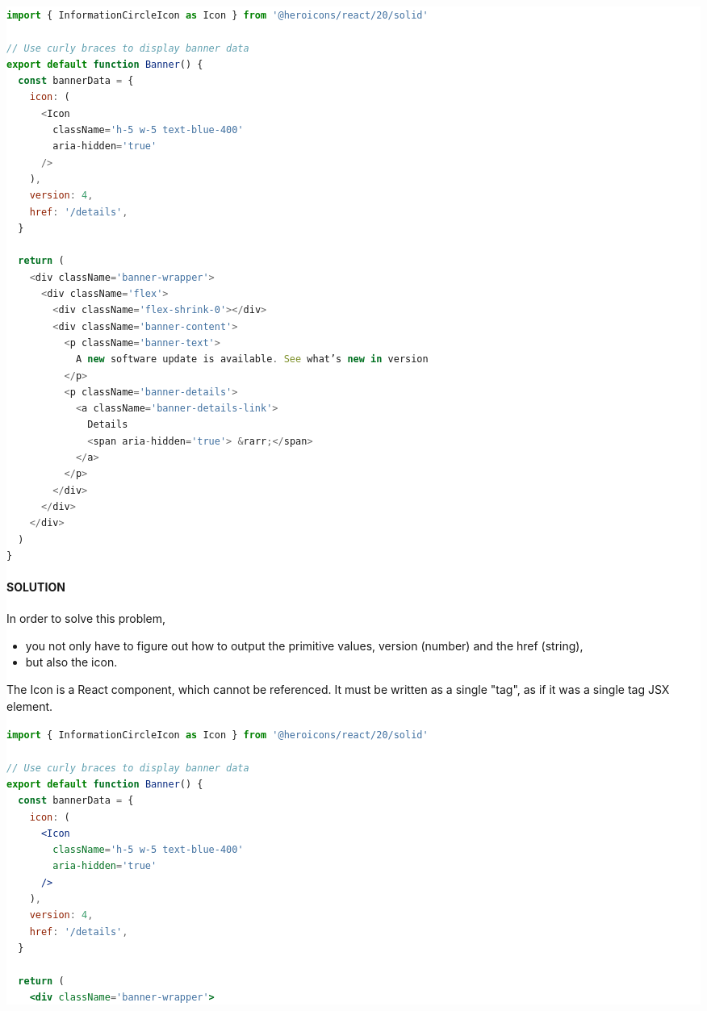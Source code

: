 ```js
import { InformationCircleIcon as Icon } from '@heroicons/react/20/solid'

// Use curly braces to display banner data
export default function Banner() {
  const bannerData = {
    icon: (
      <Icon
        className='h-5 w-5 text-blue-400'
        aria-hidden='true'
      />
    ),
    version: 4,
    href: '/details',
  }

  return (
    <div className='banner-wrapper'>
      <div className='flex'>
        <div className='flex-shrink-0'></div>
        <div className='banner-content'>
          <p className='banner-text'>
            A new software update is available. See what’s new in version
          </p>
          <p className='banner-details'>
            <a className='banner-details-link'>
              Details
              <span aria-hidden='true'> &rarr;</span>
            </a>
          </p>
        </div>
      </div>
    </div>
  )
}
```

#### SOLUTION

In order to solve this problem,

- you not only have to figure out how to output the primitive values, version (number) and the href (string),
- but also the icon.

The Icon is a React component, which cannot be referenced. It must be written as a single "tag", as if it was a single tag JSX element.

```jsx
import { InformationCircleIcon as Icon } from '@heroicons/react/20/solid'

// Use curly braces to display banner data
export default function Banner() {
  const bannerData = {
    icon: (
      <Icon
        className='h-5 w-5 text-blue-400'
        aria-hidden='true'
      />
    ),
    version: 4,
    href: '/details',
  }

  return (
    <div className='banner-wrapper'>
```
